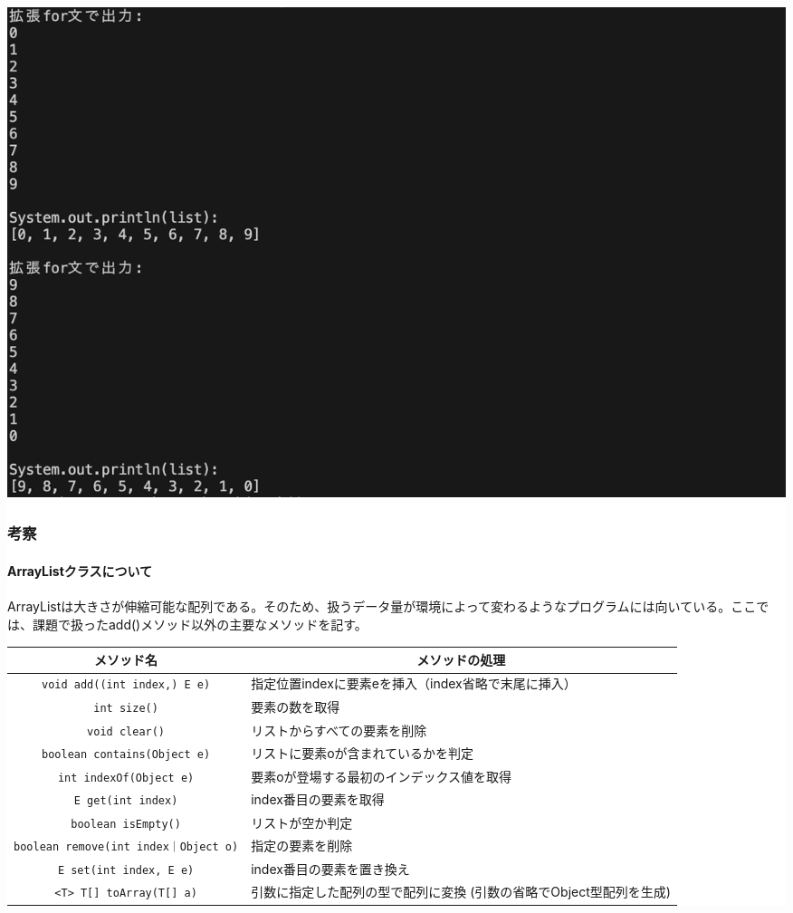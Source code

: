 ![](images/image231208121263.png)


### 考察
#### ArrayListクラスについて
ArrayListは大きさが伸縮可能な配列である。そのため、扱うデータ量が環境によって変わるようなプログラムには向いている。ここでは、課題で扱ったadd()メソッド以外の主要なメソッドを記す。

|メソッド名| メソッドの処理 |
|:--:|--|
| `void add((int index,) E e)`| 指定位置indexに要素eを挿入（index省略で末尾に挿入） |
| `int size()`| 要素の数を取得|
| `void clear()`| リストからすべての要素を削除|
| `boolean contains(Object e)`|リストに要素oが含まれているかを判定 |
|`int indexOf(Object e)` | 要素oが登場する最初のインデックス値を取得|
| `E get(int index)`| index番目の要素を取得|
|`boolean isEmpty()` |リストが空か判定 |
| `boolean remove(int index｜Object o)`|指定の要素を削除 |
| `E set(int index, E e)`| index番目の要素を置き換え|
| `<T> T[] toArray(T[] a)` | 引数に指定した配列の型で配列に変換 (引数の省略でObject型配列を生成)|
